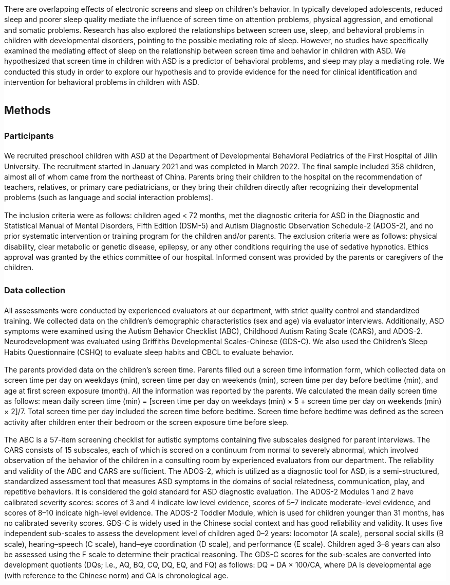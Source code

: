 There are overlapping effects of electronic screens and sleep on children’s behavior. In typically developed adolescents, reduced sleep and poorer sleep quality mediate the influence of screen time on attention problems, physical aggression, and emotional and somatic problems. Research has also explored the relationships between screen use, sleep, and behavioral problems in children with developmental disorders, pointing to the possible mediating role of sleep. However, no studies have specifically examined the mediating effect of sleep on the relationship between screen time and behavior in children with ASD. We hypothesized that screen time in children with ASD is a predictor of behavioral problems, and sleep may play a mediating role. We conducted this study in order to explore our hypothesis and to provide evidence for the need for clinical identification and intervention for behavioral problems in children with ASD.

## Methods

### Participants
We recruited preschool children with ASD at the Department of Developmental Behavioral Pediatrics of the First Hospital of Jilin University. The recruitment started in January 2021 and was completed in March 2022. The final sample included 358 children, almost all of whom came from the northeast of China. Parents bring their children to the hospital on the recommendation of teachers, relatives, or primary care pediatricians, or they bring their children directly after recognizing their developmental problems (such as language and social interaction problems).

The inclusion criteria were as follows: children aged < 72 months, met the diagnostic criteria for ASD in the Diagnostic and Statistical Manual of Mental Disorders, Fifth Edition (DSM-5) and Autism Diagnostic Observation Schedule-2 (ADOS-2), and no prior systematic intervention or training program for the children and/or parents. The exclusion criteria were as follows: physical disability, clear metabolic or genetic disease, epilepsy, or any other conditions requiring the use of sedative hypnotics. Ethics approval was granted by the ethics committee of our hospital. Informed consent was provided by the parents or caregivers of the children.

### Data collection
All assessments were conducted by experienced evaluators at our department, with strict quality control and standardized training. We collected data on the children’s demographic characteristics (sex and age) via evaluator interviews. Additionally, ASD symptoms were examined using the Autism Behavior Checklist (ABC), Childhood Autism Rating Scale (CARS), and ADOS-2. Neurodevelopment was evaluated using Griffiths Developmental Scales-Chinese (GDS-C). We also used the Children’s Sleep Habits Questionnaire (CSHQ) to evaluate sleep habits and CBCL to evaluate behavior.

The parents provided data on the children’s screen time. Parents filled out a screen time information form, which collected data on screen time per day on weekdays (min), screen time per day on weekends (min), screen time per day before bedtime (min), and age at first screen exposure (month). All the information was reported by the parents. We calculated the mean daily screen time as follows: mean daily screen time (min) = [screen time per day on weekdays (min) × 5 + screen time per day on weekends (min) × 2]/7. Total screen time per day included the screen time before bedtime. Screen time before bedtime was defined as the screen activity after children enter their bedroom or the screen exposure time before sleep.

The ABC is a 57-item screening checklist for autistic symptoms containing five subscales designed for parent interviews. The CARS consists of 15 subscales, each of which is scored on a continuum from normal to severely abnormal, which involved observation of the behavior of the children in a consulting room by experienced evaluators from our department. The reliability and validity of the ABC and CARS are sufficient. The ADOS-2, which is utilized as a diagnostic tool for ASD, is a semi-structured, standardized assessment tool that measures ASD symptoms in the domains of social relatedness, communication, play, and repetitive behaviors. It is considered the gold standard for ASD diagnostic evaluation. The ADOS-2 Modules 1 and 2 have calibrated severity scores: scores of 3 and 4 indicate low level evidence, scores of 5–7 indicate moderate-level evidence, and scores of 8–10 indicate high-level evidence. The ADOS-2 Toddler Module, which is used for children younger than 31 months, has no calibrated severity scores. GDS-C is widely used in the Chinese social context and has good reliability and validity. It uses five independent sub-scales to assess the development level of children aged 0–2 years: locomotor (A scale), personal social skills (B scale), hearing–speech (C scale), hand–eye coordination (D scale), and performance (E scale). Children aged 3–8 years can also be assessed using the F scale to determine their practical reasoning. The GDS-C scores for the sub-scales are converted into development quotients (DQs; i.e., AQ, BQ, CQ, DQ, EQ, and FQ) as follows: DQ = DA × 100/CA, where DA is developmental age (with reference to the Chinese norm) and CA is chronological age.
